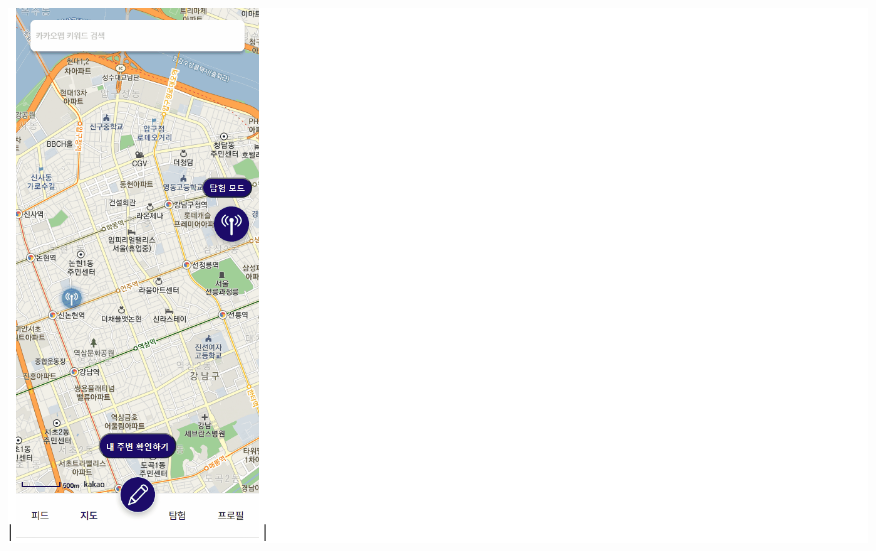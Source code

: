 |<img src="./image/gifs/%EC%A7%80%EB%8F%84_5_%EB%AA%A8%EB%93%9C%EB%B2%84%ED%8A%BC%20%EA%B8%B0%EB%8A%A5.gif" width="250" height="530" />|